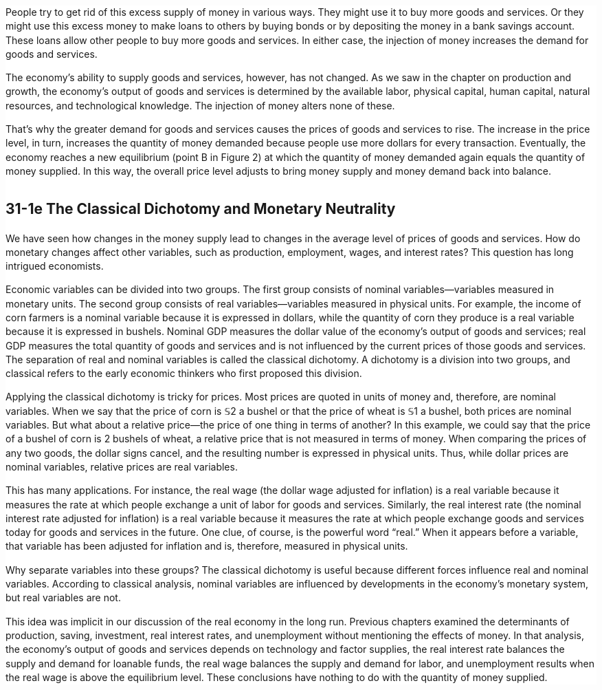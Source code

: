 People try to get rid of this excess supply of money in various ways. They might use it to buy more goods and services. Or they might use this excess money to make loans to others by buying bonds or by depositing the money in a bank savings account. These loans allow other people to buy more goods and services. In either case, the injection of money increases the demand for goods and services.  

The economy’s ability to supply goods and services, however, has not changed. As we saw in the chapter on production and growth, the economy’s output of goods and services is determined by the available labor, physical capital, human capital, natural resources, and technological knowledge. The injection of money alters none of these.  

That’s why the greater demand for goods and services causes the prices of goods and services to rise. The increase in the price level, in turn, increases the quantity of money demanded because people use more dollars for every transaction. Eventually, the economy reaches a new equilibrium (point B in Figure 2) at which the quantity of money demanded again equals the quantity of money supplied. In this way, the overall price level adjusts to bring money supply and money demand back into balance.  

## 31-1e  The Classical Dichotomy and Monetary Neutrality  

We have seen how changes in the money supply lead to changes in the average level of prices of goods and services. How do monetary changes affect other variables, such as production, employment, wages, and interest rates? This question has long intrigued economists.  

Economic variables can be divided into two groups. The first group consists of nominal variables—variables measured in monetary units. The second group consists of real variables—variables measured in physical units. For example, the income of corn farmers is a nominal variable because it is expressed in dollars, while the quantity of corn they produce is a real variable because it is expressed in bushels. Nominal GDP measures the dollar value of the economy’s output of goods and services; real GDP measures the total quantity of goods and services and is not influenced by the current prices of those goods and services. The separation of real and nominal variables is called the classical dichotomy. A dichotomy is a division into two groups, and classical refers to the early economic thinkers who first proposed this division.  

Applying the classical dichotomy is tricky for prices. Most prices are quoted in units of money and, therefore, are nominal variables. When we say that the price of corn is $\mathbb{S}2$ a bushel or that the price of wheat is $\mathbb{S}1$ a bushel, both prices are nominal variables. But what about a relative price—the price of one thing in terms of another? In this example, we could say that the price of a bushel of corn is 2 bushels of wheat, a relative price that is not measured in terms of money. When comparing the prices of any two goods, the dollar signs cancel, and the resulting number is expressed in physical units. Thus, while dollar prices are nominal variables, relative prices are real variables.  

This has many applications. For instance, the real wage (the dollar wage adjusted for inflation) is a real variable because it measures the rate at which people exchange a unit of labor for goods and services. Similarly, the real interest rate (the nominal interest rate adjusted for inflation) is a real variable because it measures the rate at which people exchange goods and services today for goods and services in the future. One clue, of course, is the powerful word “real.” When it appears before a variable, that variable has been adjusted for inflation and is, therefore, measured in physical units.  

Why separate variables into these groups? The classical dichotomy is useful because different forces influence real and nominal variables. According to classical analysis, nominal variables are influenced by developments in the economy’s monetary system, but real variables are not.  

This idea was implicit in our discussion of the real economy in the long run. Previous chapters examined the determinants of production, saving, investment, real interest rates, and unemployment without mentioning the effects of money. In that analysis, the economy’s output of goods and services depends on technology and factor supplies, the real interest rate balances the supply and demand for loanable funds, the real wage balances the supply and demand for labor, and unemployment results when the real wage is above the equilibrium level. These conclusions have nothing to do with the quantity of money supplied.  
